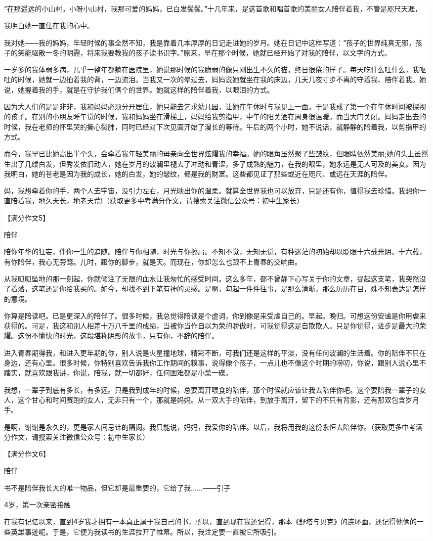 

“在那遥远的小山村，小呀小山村，我那可爱的妈妈，已白发鬓鬓。”十几年来，是这首歌和唱首歌的美丽女人陪伴着我，不管是咫尺天涯，

我明白她一直住在我的心中。

我对她——我的妈妈，年轻时候的事全然不知，我是靠着几本厚厚的日记走进她的岁月。她在日记中这样写道：“孩子的世界纯真无邪，孩子的笑能驱散一冬的阴霾，将来我要教我的孩子读书识字。”原来，早在那个时候，她就已经开始了对我的陪伴，以文字的方式。

一岁多的我体弱多病，几乎一整年都躺在医院里，她说那时候的我脆弱的像只刚出生不久的猫，终日很倦的样子。每天吃什么吐什么，我呕吐的时候，她就一边拍着我的背，一边流泪。当我又一次的晕过去，妈妈说她就坐在我的床边，几天几夜寸步不离的守着我、陪伴着我。她说，她握着我的手，就是在守护我们俩个的世界。她就这样的陪伴着我，以眼泪的方式。

因为大人们的是是非非，我和妈妈必须分开居住，她只能去乞求幼儿园，让她在午休时与我见上一面。于是我成了第一个在午休时间被探视的孩子。在别的小朋友睡午觉的时候，我和妈妈坐在滑梯上，妈妈给我剪指甲，中午的阳关洒在周身很温暖。而当大门关闭。妈妈走出去的时候，我在老师的怀里哭的撕心裂肺，同时已经对下次见面开始了漫长的等待。午后的两个小时，她不说话，就静静的陪着我，以剪指甲的方式。

而今，我早已比她高出半个头，会牵着我年轻美丽的母亲向全世界炫耀我的幸福。她的眼角虽然聚了些皱纹，但眼睛依然美丽;她的头上虽然生出了几缕白发，但秀发依旧动人，她在岁月的波澜里褪去了冲动和青涩，多了成熟的魅力，在我的眼里，她永远是无人可及的美女。因为我明白，她的苍老是因为我的成长，她的白发，她的皱纹，都是我的财富。这些都见证了那些或近在咫尺、或远在天涯的陪伴。

妈，我想牵着你的手，两个人去宇宙，没引力左右，月光映出你的温柔。就算全世界我也可以放弃，只是还有你，值得我去珍惜。我想你一直陪着我，地久天长，地老天荒!（获取更多中考满分作文，请搜索关注微信公众号：初中生家长）





【满分作文5】



陪伴



陪你年华的狂妄，伴你一生的追随。陪伴与你相随，时光与你擦肩。不知不觉，无知无觉，有种迷茫的初始却以眨眼十六载光阴。十六载，有你陪伴，我心无旁骛。儿时，跟你的脚步，就是天。而现在，你却怎么也跟不上青春的交响曲。

从我呱呱坠地的那一刻起，你就倾注了无限的血水让我匆忙的感受时间。这么多年，都不曾静下心写关于你的文章，提起这支笔，我突然没了着落，这笔还是你给我买的。如今，却找不到下笔有神的灵感。是啊，勾起一件件往事，是那么清晰，那么历历在目，殊不知表达是怎样的意境。

你算是陪读吧。已是更深入的陪伴了。很多时候，我总觉得陪读是个虚词，你到像是来受虐自己的。早起。晚归。可想这份安谧是你用虐来获得的。可是，我这和别人相差十万八千里的成绩，当被你当作自以为荣的骄傲时，可我觉得这是自欺欺人。只是你觉得，进步是最大的荣耀。这份不愉快的时光，这段堪称阴影的故事，只有你，不辞的陪伴。

进入青春期得我，和进入更年期的你，别人说是火星撞地球，精彩不断，可我们还是这样的平淡，没有任何波澜的生活着。你的陪伴不只在身边，还有心里。很多时候，你特别喜欢告诉我你工作期间的糗事，说得像个孩子，一点儿也不像这个时期的唠叨，你说，跟别人说心里不踏实，就喜欢跟我讲，你说，陪我，就一切都好，任何困难都是小菜一碟。

我想，一辈子到底有多长，有多远。只是我到成年的时候，总要离开喂食的陪伴，那个时候就应该让我去陪伴你吧。这个要陪我一辈子的女人，这个甘心和时间赛跑的女人，无非只有一个，那就是妈妈。从一双大手的陪伴，到放手离开，留下的不只有背影，还有那双包含岁月手。

是啊，谢谢是永久的，更是家人间忌讳的隔阂。我只能说，妈妈，我爱你的陪伴。以后，我将用我的这份永恒去陪伴你。（获取更多中考满分作文，请搜索关注微信公众号：初中生家长）





【满分作文6】



陪伴



书不是陪伴我长大的唯一物品，但它却是最重要的，它给了我……——引子

4岁，第一次亲密接触

在我有记忆以来，直到4岁我才拥有一本真正属于我自己的书，所以，直到现在我还记得，那本《舒塔与贝克》的连环画，还记得他俩的一些英雄事迹呢。于是，它便为我读书的生涯拉开了帷幕。所以，我注定要一直被它所吸引。
